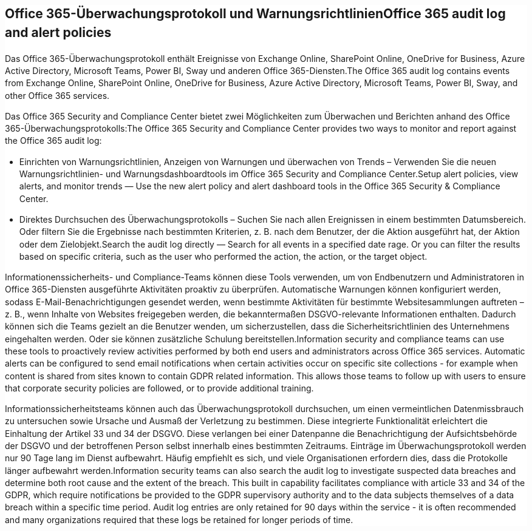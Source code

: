 ## <a name="office-365-audit-log-and-alert-policies"></a><span data-ttu-id="a4e1a-135">Office 365-Überwachungsprotokoll und Warnungsrichtlinien</span><span class="sxs-lookup"><span data-stu-id="a4e1a-135">Office 365 audit log and alert policies</span></span>

<span data-ttu-id="a4e1a-136">Das Office 365-Überwachungsprotokoll enthält Ereignisse von Exchange Online, SharePoint Online, OneDrive for Business, Azure Active Directory, Microsoft Teams, Power BI, Sway und anderen Office 365-Diensten.</span><span class="sxs-lookup"><span data-stu-id="a4e1a-136">The Office 365 audit log contains events from Exchange Online, SharePoint Online, OneDrive for Business, Azure Active Directory, Microsoft Teams, Power BI, Sway, and other Office 365 services.</span></span>

<span data-ttu-id="a4e1a-137">Das Office 365 Security and Compliance Center bietet zwei Möglichkeiten zum Überwachen und Berichten anhand des Office 365-Überwachungsprotokolls:</span><span class="sxs-lookup"><span data-stu-id="a4e1a-137">The Office 365 Security and Compliance Center provides two ways to monitor and report against the Office 365 audit log:</span></span>

-   <span data-ttu-id="a4e1a-138">Einrichten von Warnungsrichtlinien, Anzeigen von Warnungen und überwachen von Trends – Verwenden Sie die neuen Warnungsrichtlinien- und Warnungsdashboardtools im Office 365 Security and Compliance Center.</span><span class="sxs-lookup"><span data-stu-id="a4e1a-138">Setup alert policies, view alerts, and monitor trends — Use the new alert policy and alert dashboard tools in the Office 365 Security & Compliance Center.</span></span>

-   <span data-ttu-id="a4e1a-p107">Direktes Durchsuchen des Überwachungsprotokolls – Suchen Sie nach allen Ereignissen in einem bestimmten Datumsbereich. Oder filtern Sie die Ergebnisse nach bestimmten Kriterien, z. B. nach dem Benutzer, der die Aktion ausgeführt hat, der Aktion oder dem Zielobjekt.</span><span class="sxs-lookup"><span data-stu-id="a4e1a-p107">Search the audit log directly — Search for all events in a specified date rage. Or you can filter the results based on specific criteria, such as the user who performed the action, the action, or the target object.</span></span>

<span data-ttu-id="a4e1a-p108">Informationenssicherheits- und Compliance-Teams können diese Tools verwenden, um von Endbenutzern und Administratoren in Office 365-Diensten ausgeführte Aktivitäten proaktiv zu überprüfen. Automatische Warnungen können konfiguriert werden, sodass E-Mail-Benachrichtigungen gesendet werden, wenn bestimmte Aktivitäten für bestimmte Websitesammlungen auftreten – z. B., wenn Inhalte von Websites freigegeben werden, die bekanntermaßen DSGVO-relevante Informationen enthalten. Dadurch können sich die Teams gezielt an die Benutzer wenden, um sicherzustellen, dass die Sicherheitsrichtlinien des Unternehmens eingehalten werden. Oder sie können zusätzliche Schulung bereitstellen.</span><span class="sxs-lookup"><span data-stu-id="a4e1a-p108">Information security and compliance teams can use these tools to proactively review activities performed by both end users and administrators across Office 365 services. Automatic alerts can be configured to send email notifications when certain activities occur on specific site collections - for example when content is shared from sites known to contain GDPR related information. This allows those teams to follow up with users to ensure that corporate security policies are followed, or to provide additional training.</span></span>

<span data-ttu-id="a4e1a-p109">Informationssicherheitsteams können auch das Überwachungsprotokoll durchsuchen, um einen vermeintlichen Datenmissbrauch zu untersuchen sowie Ursache und Ausmaß der Verletzung zu bestimmen. Diese integrierte Funktionalität erleichtert die Einhaltung der Artikel 33 und 34 der DSGVO. Diese verlangen bei einer Datenpanne die Benachrichtigung der Aufsichtsbehörde der DSGVO und der betroffenen Person selbst innerhalb eines bestimmten Zeitraums. Einträge im Überwachungsprotokoll werden nur 90 Tage lang im Dienst aufbewahrt. Häufig empfiehlt es sich, und viele Organisationen erfordern dies, dass die Protokolle länger aufbewahrt werden.</span><span class="sxs-lookup"><span data-stu-id="a4e1a-p109">Information security teams can also search the audit log to investigate suspected data breaches and determine both root cause and the extent of the breach. This built in capability facilitates compliance with article 33 and 34 of the GDPR, which require notifications be provided to the GDPR supervisory authority and to the data subjects themselves of a data breach within a specific time period. Audit log entries are only retained for 90 days within the service - it is often recommended and many organizations required that these logs be retained for longer periods of time.</span></span>
